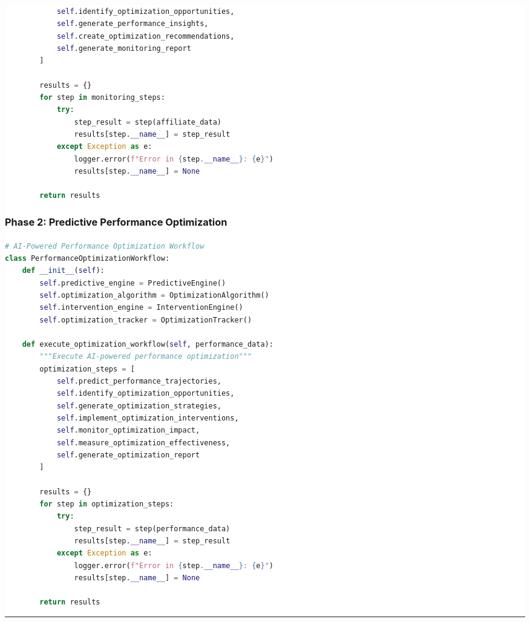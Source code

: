 ```python
            self.identify_optimization_opportunities,
            self.generate_performance_insights,
            self.create_optimization_recommendations,
            self.generate_monitoring_report
        ]
        
        results = {}
        for step in monitoring_steps:
            try:
                step_result = step(affiliate_data)
                results[step.__name__] = step_result
            except Exception as e:
                logger.error(f"Error in {step.__name__}: {e}")
                results[step.__name__] = None
        
        return results
```

### **Phase 2: Predictive Performance Optimization**
```python
# AI-Powered Performance Optimization Workflow
class PerformanceOptimizationWorkflow:
    def __init__(self):
        self.predictive_engine = PredictiveEngine()
        self.optimization_algorithm = OptimizationAlgorithm()
        self.intervention_engine = InterventionEngine()
        self.optimization_tracker = OptimizationTracker()
    
    def execute_optimization_workflow(self, performance_data):
        """Execute AI-powered performance optimization"""
        optimization_steps = [
            self.predict_performance_trajectories,
            self.identify_optimization_opportunities,
            self.generate_optimization_strategies,
            self.implement_optimization_interventions,
            self.monitor_optimization_impact,
            self.measure_optimization_effectiveness,
            self.generate_optimization_report
        ]
        
        results = {}
        for step in optimization_steps:
            try:
                step_result = step(performance_data)
                results[step.__name__] = step_result
            except Exception as e:
                logger.error(f"Error in {step.__name__}: {e}")
                results[step.__name__] = None
        
        return results
```

---